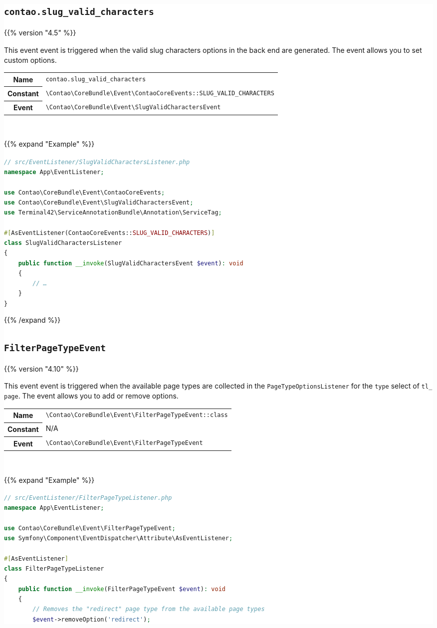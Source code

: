 
## `contao.slug_valid_characters`

{{% version "4.5" %}}

This event event is triggered when the valid slug characters options in the back
end are generated. The event allows you to set custom options.

<table>
<tr><th>Name</th><td><code>contao.slug_valid_characters</code></td></tr>
<tr><th>Constant</th><td><code>\Contao\CoreBundle\Event\ContaoCoreEvents::SLUG_VALID_CHARACTERS</code></td></tr>
<tr><th>Event</th><td><code>\Contao\CoreBundle\Event\SlugValidCharactersEvent</code></td></tr>
</table>
<br>

{{% expand "Example" %}}
```php
// src/EventListener/SlugValidCharactersListener.php
namespace App\EventListener;

use Contao\CoreBundle\Event\ContaoCoreEvents;
use Contao\CoreBundle\Event\SlugValidCharactersEvent;
use Terminal42\ServiceAnnotationBundle\Annotation\ServiceTag;

#[AsEventListener(ContaoCoreEvents::SLUG_VALID_CHARACTERS)]
class SlugValidCharactersListener
{
    public function __invoke(SlugValidCharactersEvent $event): void
    {
        // …
    }
}
```
{{% /expand %}}


## `FilterPageTypeEvent`

{{% version "4.10" %}}

This event event is triggered when the available page types are collected in the
`PageTypeOptionsListener` for the `type` select of `tl_page`. The event allows you
to add or remove options.

<table>
<tr><th>Name</th><td><code>\Contao\CoreBundle\Event\FilterPageTypeEvent::class</code></td></tr>
<tr><th>Constant</th><td>N/A</td></tr>
<tr><th>Event</th><td><code>\Contao\CoreBundle\Event\FilterPageTypeEvent</code></td></tr>
</table>
<br>

{{% expand "Example" %}}
```php
// src/EventListener/FilterPageTypeListener.php
namespace App\EventListener;

use Contao\CoreBundle\Event\FilterPageTypeEvent;
use Symfony\Component\EventDispatcher\Attribute\AsEventListener;

#[AsEventListener]
class FilterPageTypeListener
{
    public function __invoke(FilterPageTypeEvent $event): void
    {
        // Removes the "redirect" page type from the available page types
        $event->removeOption('redirect');
```

[SymfonyEventDispatcher]: https://symfony.com/doc/current/event_dispatcher.html
[ContaoHooks]: /framework/hooks
[BackEndRoutes]: /guides/back-end-routes
[webignition/robots-txt-file]: https://github.com/webignition/robots-txt-file
[KnpMenuBundle]: https://symfony.com/doc/current/bundles/KnpMenuBundle/index.html